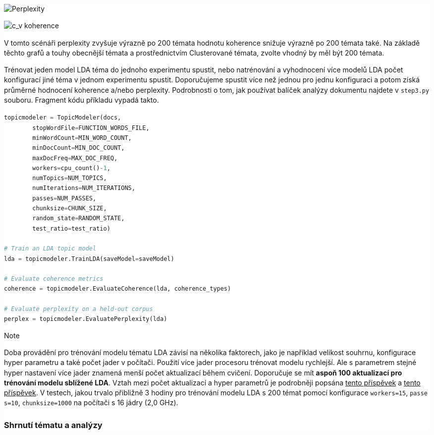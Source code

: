 ![Perplexity](./media/scenario-document-collection-analysis/Perplexity_Value.png)

![c_v koherence](./media/scenario-document-collection-analysis/c_v_Coherence.png)

V tomto scénáři perplexity zvyšuje výrazně po 200 témata hodnotu koherence snižuje výrazně po 200 témata také. Na základě těchto grafů a touhy obecnější témata a prostřednictvím Clusterované témata, zvolte vhodný by měl být 200 témata.

Trénovat jeden model LDA téma do jednoho experimentu spustit, nebo natrénování a vyhodnocení více modelů LDA počet konfigurací jiné téma v jednom experimentu spustit. Doporučujeme spustit více než jednou pro jednu konfiguraci a potom získá průměrné hodnocení koherence a/nebo perplexity. Podrobnosti o tom, jak používat balíček analýzy dokumentu najdete v `step3.py` souboru. Fragment kódu příkladu vypadá takto.

```python
topicmodeler = TopicModeler(docs,
        stopWordFile=FUNCTION_WORDS_FILE,
        minWordCount=MIN_WORD_COUNT,
        minDocCount=MIN_DOC_COUNT,
        maxDocFreq=MAX_DOC_FREQ,
        workers=cpu_count()-1,
        numTopics=NUM_TOPICS,
        numIterations=NUM_ITERATIONS,
        passes=NUM_PASSES,
        chunksize=CHUNK_SIZE,
        random_state=RANDOM_STATE,
        test_ratio=test_ratio)

# Train an LDA topic model
lda = topicmodeler.TrainLDA(saveModel=saveModel)

# Evaluate coherence metrics
coherence = topicmodeler.EvaluateCoherence(lda, coherence_types)

# Evaluate perplexity on a held-out corpus
perplex = topicmodeler.EvaluatePerplexity(lda)
```

> [!NOTE]
> Doba provádění pro trénování modelu tématu LDA závisí na několika faktorech, jako je například velikost souhrnu, konfigurace hyper parametru a také počet jader v počítači. Použití více jader procesoru trénovat modelu rychlejší. Ale s parametrem stejné hyper nastavení více jader znamená menší počet aktualizací během cvičení. Doporučuje se mít **aspoň 100 aktualizací pro trénování modelu sblížené LDA**. Vztah mezi počet aktualizací a hyper parametrů je podrobněji popsána [tento příspěvek](https://groups.google.com/forum/#!topic/gensim/ojySenxQHi4) a [tento příspěvek](http://miningthedetails.com/blog/python/lda/GensimLDA/). V testech, jakou trvalo přibližně 3 hodiny pro trénování modelu LDA s 200 témat pomocí konfigurace `workers=15`, `passes=10`, `chunksize=1000` na počítači s 16 jádry (2,0 GHz).
>

### <a name="topic-summarization-and-analysis"></a>Shrnutí tématu a analýzy
